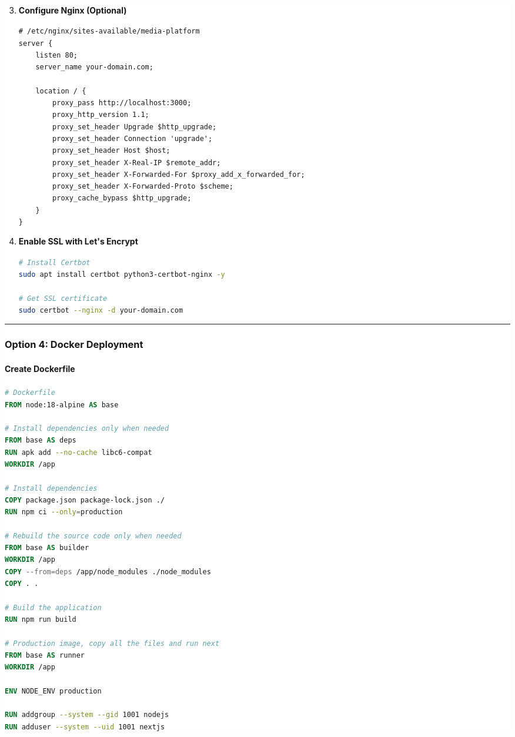 3. **Configure Nginx (Optional)**
   ```nginx
   # /etc/nginx/sites-available/media-platform
   server {
       listen 80;
       server_name your-domain.com;
       
       location / {
           proxy_pass http://localhost:3000;
           proxy_http_version 1.1;
           proxy_set_header Upgrade $http_upgrade;
           proxy_set_header Connection 'upgrade';
           proxy_set_header Host $host;
           proxy_set_header X-Real-IP $remote_addr;
           proxy_set_header X-Forwarded-For $proxy_add_x_forwarded_for;
           proxy_set_header X-Forwarded-Proto $scheme;
           proxy_cache_bypass $http_upgrade;
       }
   }
   ```

4. **Enable SSL with Let's Encrypt**
   ```bash
   # Install Certbot
   sudo apt install certbot python3-certbot-nginx -y
   
   # Get SSL certificate
   sudo certbot --nginx -d your-domain.com
   ```

---

### Option 4: Docker Deployment

#### Create Dockerfile
```dockerfile
# Dockerfile
FROM node:18-alpine AS base

# Install dependencies only when needed
FROM base AS deps
RUN apk add --no-cache libc6-compat
WORKDIR /app

# Install dependencies
COPY package.json package-lock.json ./
RUN npm ci --only=production

# Rebuild the source code only when needed
FROM base AS builder
WORKDIR /app
COPY --from=deps /app/node_modules ./node_modules
COPY . .

# Build the application
RUN npm run build

# Production image, copy all the files and run next
FROM base AS runner
WORKDIR /app

ENV NODE_ENV production

RUN addgroup --system --gid 1001 nodejs
RUN adduser --system --uid 1001 nextjs
```
